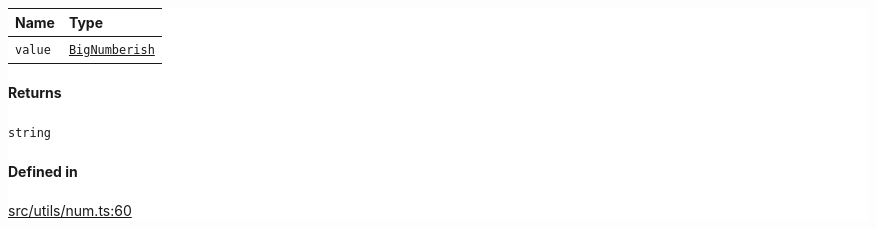 | Name    | Type                                    |
| :------ | :-------------------------------------- |
| `value` | [`BigNumberish`](types.md#bignumberish) |

#### Returns

`string`

#### Defined in

[src/utils/num.ts:60](https://github.com/starknet-io/starknet.js/blob/v6.23.1/src/utils/num.ts#L60)
